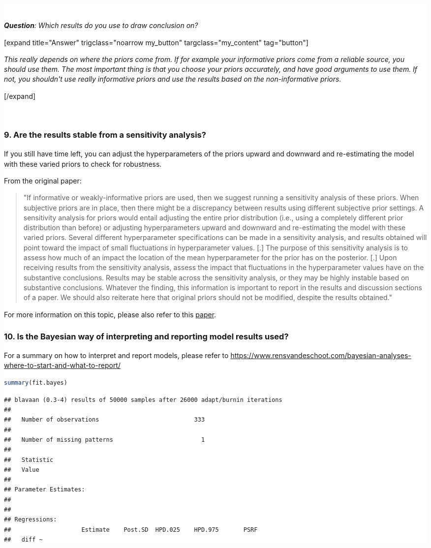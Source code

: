   <p>&nbsp;</p>

_**Question**: Which results do you use to draw conclusion on?_


[expand title="Answer" trigclass="noarrow my_button" targclass="my_content" tag="button"]


_This really depends on where the priors come from. If for example your informative priors come from a reliable source, you should use them. The most important thing is that you choose your priors accurately, and have good arguments to use them. If not, you shouldn&#39;t use really informative priors and use the results based on the non-informative priors._


[/expand]

  <p>&nbsp;</p>
  
### 9.   Are the results stable from a sensitivity analysis?
If you still have time left, you can adjust the hyperparameters of the priors upward and downward and re-estimating the model with these varied priors to check for robustness.

From the original paper:

> "If informative or weakly-informative priors are used, then we suggest running a sensitivity analysis of these priors. When subjective priors are in place, then there might be a discrepancy between results using different subjective prior settings. A sensitivity analysis for priors would entail adjusting the entire prior distribution (i.e., using a completely different prior distribution than before) or adjusting hyperparameters upward and downward and re-estimating the model with these varied priors. Several different hyperparameter specifications can be made in a sensitivity analysis, and results obtained will point toward the impact of small fluctuations in hyperparameter values. [.] The purpose of this sensitivity analysis is to assess how much of an impact the location of the mean hyperparameter for the prior has on the posterior. [.] Upon receiving results from the sensitivity analysis, assess the impact that fluctuations in the hyperparameter values have on the substantive conclusions. Results may be stable across the sensitivity analysis, or they may be highly instable based on substantive conclusions. Whatever the finding, this information is important to report in the results and discussion sections of a paper. We should also reiterate here that original priors should not be modified, despite the results obtained."


For more information on this topic, please also refer to this [paper](http://psycnet.apa.org/record/2017-52406-001). 

### 10.   Is the Bayesian way of interpreting and reporting model results used?

For a summary on how to interpret and report models, please refer to https://www.rensvandeschoot.com/bayesian-analyses-where-to-start-and-what-to-report/


```r
summary(fit.bayes)
```

```
## blavaan (0.3-4) results of 50000 samples after 26000 adapt/burnin iterations
## 
##   Number of observations                           333
## 
##   Number of missing patterns                         1
## 
##   Statistic                               
##   Value                                   
## 
## Parameter Estimates:
## 
## 
## Regressions:
##                    Estimate    Post.SD  HPD.025    HPD.975       PSRF
##   diff ~                                                             
```